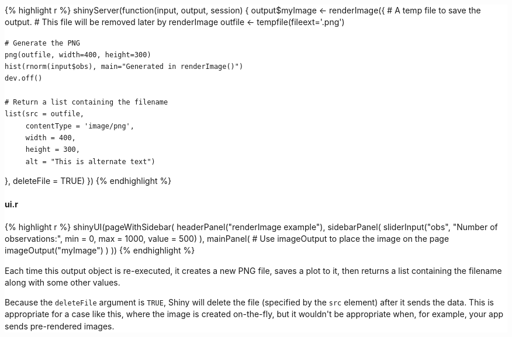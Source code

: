 {% highlight r %}
shinyServer(function(input, output, session) {
  output$myImage <- renderImage({
    # A temp file to save the output.
    # This file will be removed later by renderImage
    outfile <- tempfile(fileext='.png')

    # Generate the PNG
    png(outfile, width=400, height=300)
    hist(rnorm(input$obs), main="Generated in renderImage()")
    dev.off()

    # Return a list containing the filename
    list(src = outfile,
         contentType = 'image/png',
         width = 400,
         height = 300,
         alt = "This is alternate text")
  }, deleteFile = TRUE)
})
{% endhighlight %}

#### ui.r

{% highlight r %}
shinyUI(pageWithSidebar(
  headerPanel("renderImage example"),
  sidebarPanel(
    sliderInput("obs", "Number of observations:",
                min = 0, max = 1000,  value = 500)
  ),
  mainPanel(
    # Use imageOutput to place the image on the page
    imageOutput("myImage")
  )
))
{% endhighlight %}


Each time this output object is re-executed, it creates a new PNG file, saves a plot to it, then returns a list containing the filename along with some other values.

Because the `deleteFile` argument is `TRUE`, Shiny will delete the file (specified by the `src` element) after it sends the data. This is appropriate for a case like this, where the image is created on-the-fly, but it wouldn't be appropriate when, for example, your app sends pre-rendered images.
